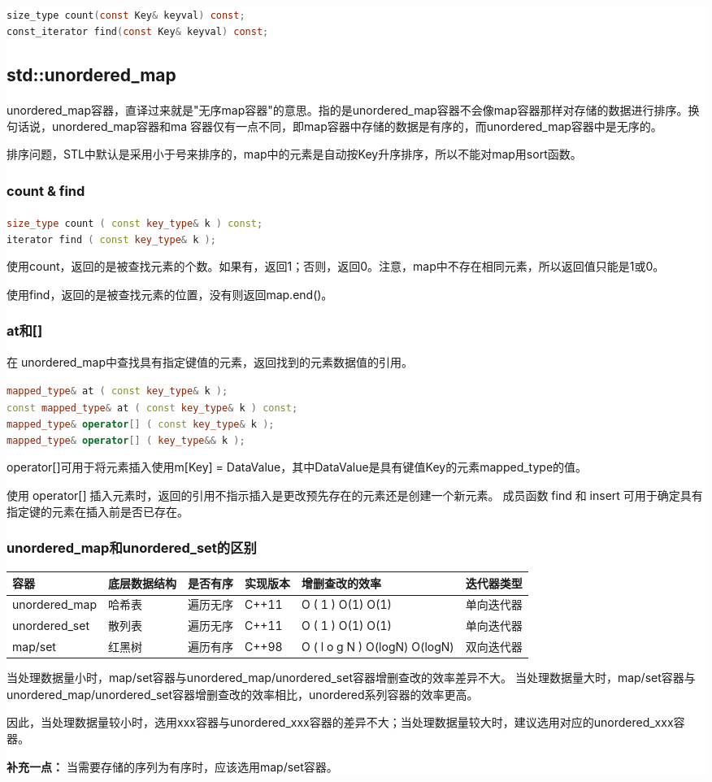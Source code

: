 ```c
size_type count(const Key& keyval) const;
const_iterator find(const Key& keyval) const;
```



## std::unordered_map

unordered_map容器，直译过来就是"无序map容器"的意思。指的是unordered_map容器不会像map容器那样对存储的数据进行排序。换句话说，unordered_map容器和ma 容器仅有一点不同，即map容器中存储的数据是有序的，而unordered_map容器中是无序的。

排序问题，STL中默认是采用小于号来排序的，map中的元素是自动按Key升序排序，所以不能对map用sort函数。

### count & find

```c++
size_type count ( const key_type& k ) const;
iterator find ( const key_type& k );
```

使用count，返回的是被查找元素的个数。如果有，返回1；否则，返回0。注意，map中不存在相同元素，所以返回值只能是1或0。

使用find，返回的是被查找元素的位置，没有则返回map.end()。

### at和[]

在 unordered_map中查找具有指定键值的元素，返回找到的元素数据值的引用。

```c++
mapped_type& at ( const key_type& k );
const mapped_type& at ( const key_type& k ) const;
mapped_type& operator[] ( const key_type& k );
mapped_type& operator[] ( key_type&& k );
```

operator[]可用于将元素插入使用m[Key] = DataValue，其中DataValue是具有键值Key的元素mapped_type的值。

使用 operator[] 插入元素时，返回的引用不指示插入是更改预先存在的元素还是创建一个新元素。 成员函数 find 和 insert 可用于确定具有指定键的元素在插入前是否已存在。

### unordered_map和unordered_set的区别

| 容器          | 底层数据结构 | 是否有序 | 实现版本 | 增删查改的效率                | 迭代器类型 |
| :------------ | :----------- | :------- | :------- | :---------------------------- | :--------- |
| unordered_map | 哈希表       | 遍历无序 | C++11    | O ( 1 ) O(1) O(1)             | 单向迭代器 |
| unordered_set | 散列表       | 遍历无序 | C++11    | O ( 1 ) O(1) O(1)             | 单向迭代器 |
| map/set       | 红黑树       | 遍历有序 | C++98    | O ( l o g N ) O(logN) O(logN) | 双向迭代器 |



当处理数据量小时，map/set容器与unordered_map/unordered_set容器增删查改的效率差异不大。 当处理数据量大时，map/set容器与unordered_map/unordered_set容器增删查改的效率相比，unordered系列容器的效率更高。

因此，当处理数据量较小时，选用xxx容器与unordered_xxx容器的差异不大；当处理数据量较大时，建议选用对应的unordered_xxx容器。

**补充一点：** 当需要存储的序列为有序时，应该选用map/set容器。
